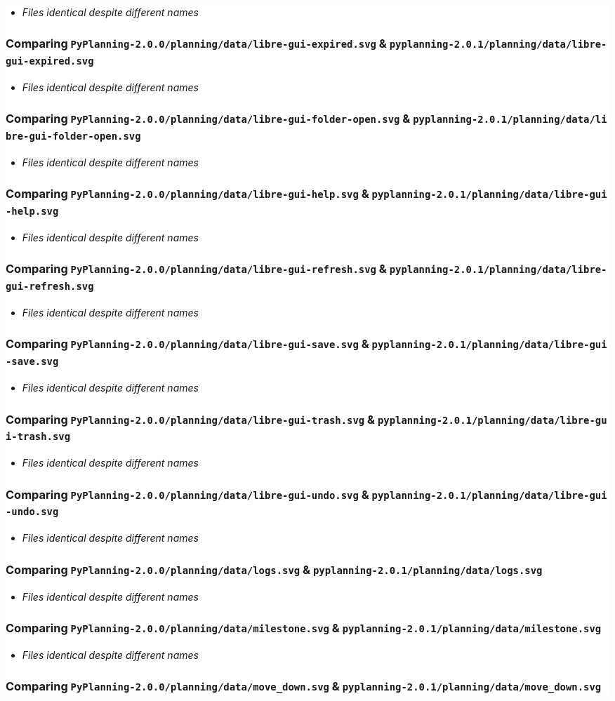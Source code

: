  * *Files identical despite different names*

### Comparing `PyPlanning-2.0.0/planning/data/libre-gui-expired.svg` & `pyplanning-2.0.1/planning/data/libre-gui-expired.svg`

 * *Files identical despite different names*

### Comparing `PyPlanning-2.0.0/planning/data/libre-gui-folder-open.svg` & `pyplanning-2.0.1/planning/data/libre-gui-folder-open.svg`

 * *Files identical despite different names*

### Comparing `PyPlanning-2.0.0/planning/data/libre-gui-help.svg` & `pyplanning-2.0.1/planning/data/libre-gui-help.svg`

 * *Files identical despite different names*

### Comparing `PyPlanning-2.0.0/planning/data/libre-gui-refresh.svg` & `pyplanning-2.0.1/planning/data/libre-gui-refresh.svg`

 * *Files identical despite different names*

### Comparing `PyPlanning-2.0.0/planning/data/libre-gui-save.svg` & `pyplanning-2.0.1/planning/data/libre-gui-save.svg`

 * *Files identical despite different names*

### Comparing `PyPlanning-2.0.0/planning/data/libre-gui-trash.svg` & `pyplanning-2.0.1/planning/data/libre-gui-trash.svg`

 * *Files identical despite different names*

### Comparing `PyPlanning-2.0.0/planning/data/libre-gui-undo.svg` & `pyplanning-2.0.1/planning/data/libre-gui-undo.svg`

 * *Files identical despite different names*

### Comparing `PyPlanning-2.0.0/planning/data/logs.svg` & `pyplanning-2.0.1/planning/data/logs.svg`

 * *Files identical despite different names*

### Comparing `PyPlanning-2.0.0/planning/data/milestone.svg` & `pyplanning-2.0.1/planning/data/milestone.svg`

 * *Files identical despite different names*

### Comparing `PyPlanning-2.0.0/planning/data/move_down.svg` & `pyplanning-2.0.1/planning/data/move_down.svg`
